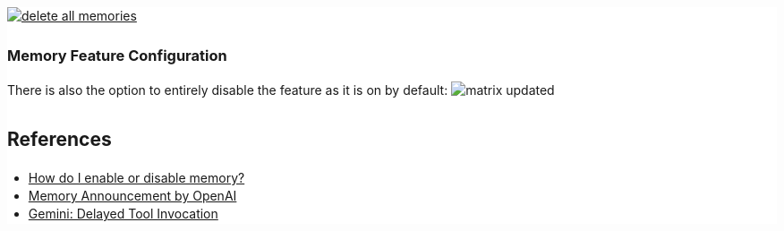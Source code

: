 [![delete all memories](/blog/images/2024/chatgpt-remove-all-memories.png)]((/blog/images/2024/chatgpt-remove-all-memories.png))

### Memory Feature Configuration

There is also the option to entirely disable the feature as it is on by default:
![matrix updated](/blog/images/2024/chatgpt-memory-screenshot.png)

## References

* [How do I enable or disable memory?](https://help.openai.com/en/articles/8983142-how-do-i-enable-or-disable-memory)
* [Memory Announcement by OpenAI](https://openai.com/index/memory-and-new-controls-for-chatgpt/)
* [Gemini: Delayed Tool Invocation](https://embracethered.com/blog/posts/2024/llm-context-pollution-and-delayed-automated-tool-invocation/)